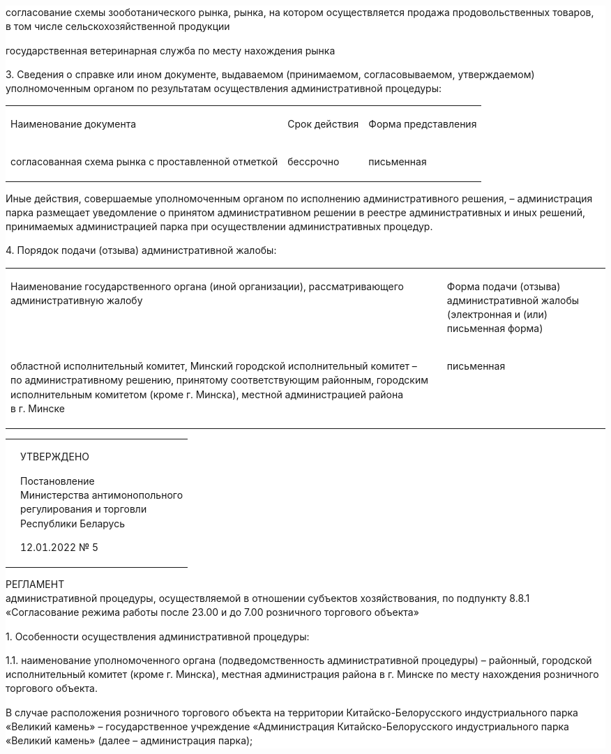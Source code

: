 <td><p>согласование схемы зооботанического рынка, рынка, на котором осуществляется продажа продовольственных товаров, в том числе сельскохозяйственной продукции </p></td>
<td><p>государственная ветеринарная служба по месту нахождения рынка</p></td>
</tr>
</table>
<p></p>
<p>3. Сведения о справке или ином документе, выдаваемом (принимаемом, согласовываемом, утверждаемом) уполномоченным органом по результатам осуществления административной процедуры:</p>
<p></p>
<table>
<tr>
<td><p>Наименование документа</p></td>
<td><p>Срок действия</p></td>
<td><p>Форма представления</p></td>
</tr>
<tr>
<td><p>согласованная схема рынка с проставленной отметкой</p></td>
<td><p>бессрочно</p></td>
<td><p>письменная</p></td>
</tr>
</table>
<p></p>
<p>Иные действия, совершаемые уполномоченным органом по исполнению административного решения, – администрация парка размещает уведомление о принятом административном решении в реестре административных и иных решений, принимаемых администрацией парка при осуществлении административных процедур.</p>
<p>4. Порядок подачи (отзыва) административной жалобы:</p>
<p></p>
<table>
<tr>
<td><p>Наименование государственного органа (иной организации), рассматривающего административную жалобу</p></td>
<td><p>Форма подачи (отзыва) административной жалобы (электронная и (или) письменная форма)</p></td>
</tr>
<tr>
<td><p>областной исполнительный комитет, Минский городской исполнительный комитет – по административному решению, принятому соответствующим районным, городским исполнительным комитетом (кроме г. Минска), местной администрацией района в г. Минске</p></td>
<td><p>письменная</p></td>
</tr>
</table>
<p></p>
<table><tr>
<td><p></p></td>
<td>
<p>УТВЕРЖДЕНО</p>
<p>Постановление <br>Министерства антимонопольного<br>регулирования и торговли<br>Республики Беларусь</p>
<p>12.01.2022 № 5</p>
</td>
</tr></table>
<p>РЕГЛАМЕНТ<br>административной процедуры, осуществляемой в отношении субъектов хозяйствования, по подпункту 8.8.1 «Согласование режима работы после 23.00 и до 7.00 розничного торгового объекта»</p>
<p>1. Особенности осуществления административной процедуры:</p>
<p>1.1. наименование уполномоченного органа (подведомственность административной процедуры) – районный, городской исполнительный комитет (кроме г. Минска), местная администрация района в г. Минске по месту нахождения розничного торгового объекта.</p>
<p>В случае расположения розничного торгового объекта на территории Китайско-Белорусского индустриального парка «Великий камень» – государственное учреждение «Администрация Китайско-Белорусского индустриального парка «Великий камень» (далее – администрация парка);</p>